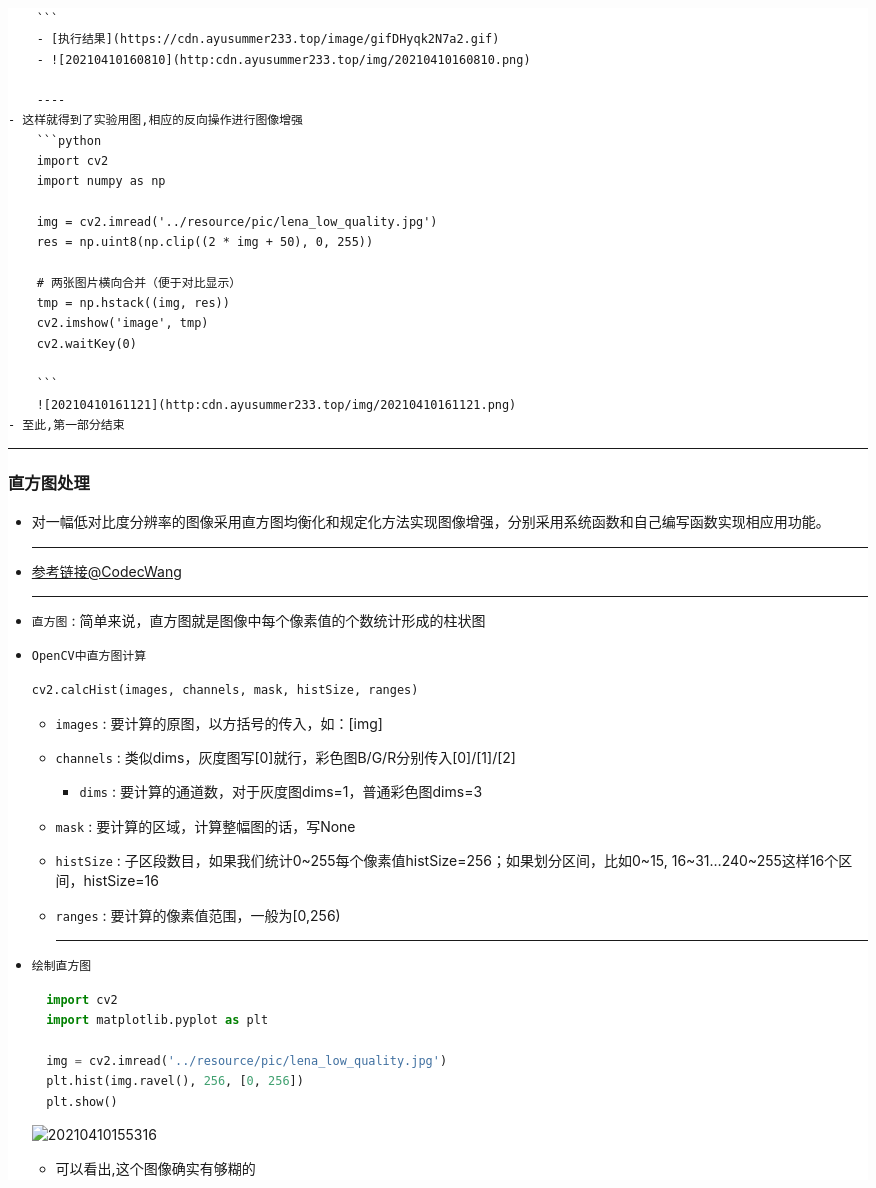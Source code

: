         ```
        - [执行结果](https://cdn.ayusummer233.top/image/gifDHyqk2N7a2.gif)
        - ![20210410160810](http:cdn.ayusummer233.top/img/20210410160810.png)

        ----
    - 这样就得到了实验用图,相应的反向操作进行图像增强
        ```python
        import cv2
        import numpy as np

        img = cv2.imread('../resource/pic/lena_low_quality.jpg')
        res = np.uint8(np.clip((2 * img + 50), 0, 255))

        # 两张图片横向合并（便于对比显示）
        tmp = np.hstack((img, res))
        cv2.imshow('image', tmp)
        cv2.waitKey(0)

        ```
        ![20210410161121](http:cdn.ayusummer233.top/img/20210410161121.png)
    - 至此,第一部分结束

---
### 直方图处理
- 对一幅低对比度分辨率的图像采用直方图均衡化和规定化方法实现图像增强，分别采用系统函数和自己编写函数实现相应用功能。

    ---
- [参考链接@CodecWang](http://codec.wang/#/opencv/basic/15-histograms)

    ---
- `直方图` : 简单来说，直方图就是图像中每个像素值的个数统计形成的柱状图
- `OpenCV中直方图计算`
  ```python
  cv2.calcHist(images, channels, mask, histSize, ranges)
  ```
  - `images` : 要计算的原图，以方括号的传入，如：[img]
  - `channels` : 类似dims，灰度图写[0]就行，彩色图B/G/R分别传入[0]/[1]/[2]
    - `dims` : 要计算的通道数，对于灰度图dims=1，普通彩色图dims=3
  - `mask` : 要计算的区域，计算整幅图的话，写None
  - `histSize` : 子区段数目，如果我们统计0~255每个像素值histSize=256；如果划分区间，比如0~15, 16~31…240~255这样16个区间，histSize=16
  - `ranges` : 要计算的像素值范围，一般为[0,256)

    ---
- `绘制直方图`
  ```python
    import cv2
    import matplotlib.pyplot as plt

    img = cv2.imread('../resource/pic/lena_low_quality.jpg')
    plt.hist(img.ravel(), 256, [0, 256])
    plt.show()
  ```
  ![20210410155316](http:cdn.ayusummer233.top/img/20210410155316.png)
  - 可以看出,这个图像确实有够糊的
